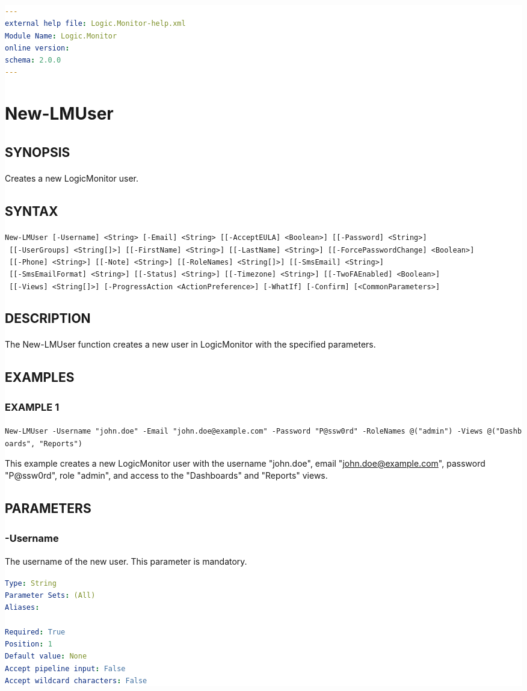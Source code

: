 ```yaml
---
external help file: Logic.Monitor-help.xml
Module Name: Logic.Monitor
online version:
schema: 2.0.0
---
```


# New-LMUser

## SYNOPSIS
Creates a new LogicMonitor user.

## SYNTAX

```
New-LMUser [-Username] <String> [-Email] <String> [[-AcceptEULA] <Boolean>] [[-Password] <String>]
 [[-UserGroups] <String[]>] [[-FirstName] <String>] [[-LastName] <String>] [[-ForcePasswordChange] <Boolean>]
 [[-Phone] <String>] [[-Note] <String>] [[-RoleNames] <String[]>] [[-SmsEmail] <String>]
 [[-SmsEmailFormat] <String>] [[-Status] <String>] [[-Timezone] <String>] [[-TwoFAEnabled] <Boolean>]
 [[-Views] <String[]>] [-ProgressAction <ActionPreference>] [-WhatIf] [-Confirm] [<CommonParameters>]
```

## DESCRIPTION
The New-LMUser function creates a new user in LogicMonitor with the specified parameters.

## EXAMPLES

### EXAMPLE 1
```
New-LMUser -Username "john.doe" -Email "john.doe@example.com" -Password "P@ssw0rd" -RoleNames @("admin") -Views @("Dashboards", "Reports")
```

This example creates a new LogicMonitor user with the username "john.doe", email "john.doe@example.com", password "P@ssw0rd", role "admin", and access to the "Dashboards" and "Reports" views.

## PARAMETERS

### -Username
The username of the new user.
This parameter is mandatory.

```yaml
Type: String
Parameter Sets: (All)
Aliases:

Required: True
Position: 1
Default value: None
Accept pipeline input: False
Accept wildcard characters: False
```
